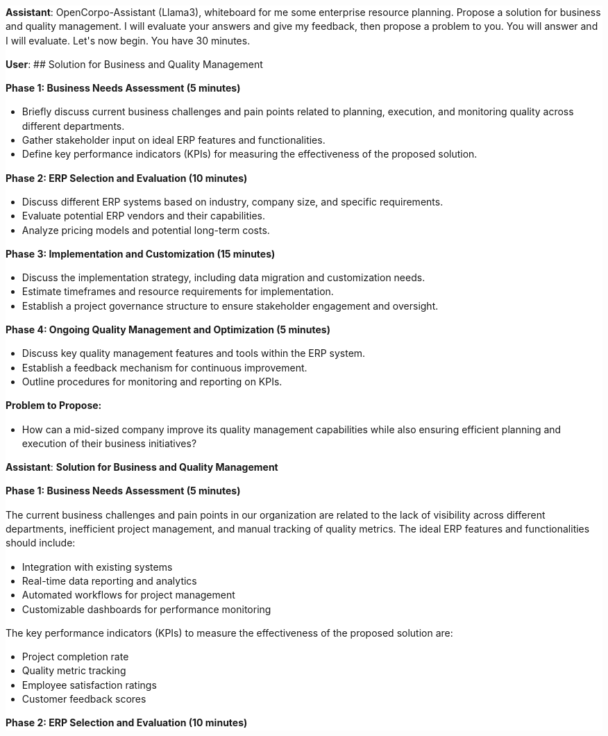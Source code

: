 **Assistant**: OpenCorpo-Assistant (Llama3), whiteboard for me some enterprise resource planning. Propose a solution for business and quality management. I will evaluate your answers and give my feedback, then propose a problem to you. You will answer and I will evaluate. Let's now begin. You have 30 minutes.

**User**: ## Solution for Business and Quality Management

**Phase 1: Business Needs Assessment (5 minutes)**

* Briefly discuss current business challenges and pain points related to planning, execution, and monitoring quality across different departments.
* Gather stakeholder input on ideal ERP features and functionalities.
* Define key performance indicators (KPIs) for measuring the effectiveness of the proposed solution.

**Phase 2: ERP Selection and Evaluation (10 minutes)**

* Discuss different ERP systems based on industry, company size, and specific requirements.
* Evaluate potential ERP vendors and their capabilities.
* Analyze pricing models and potential long-term costs.

**Phase 3: Implementation and Customization (15 minutes)**

* Discuss the implementation strategy, including data migration and customization needs.
* Estimate timeframes and resource requirements for implementation.
* Establish a project governance structure to ensure stakeholder engagement and oversight.

**Phase 4: Ongoing Quality Management and Optimization (5 minutes)**

* Discuss key quality management features and tools within the ERP system.
* Establish a feedback mechanism for continuous improvement.
* Outline procedures for monitoring and reporting on KPIs.

**Problem to Propose:**

* How can a mid-sized company improve its quality management capabilities while also ensuring efficient planning and execution of their business initiatives?

**Assistant**: **Solution for Business and Quality Management**

**Phase 1: Business Needs Assessment (5 minutes)**

The current business challenges and pain points in our organization are related to the lack of visibility across different departments, inefficient project management, and manual tracking of quality metrics. The ideal ERP features and functionalities should include:

* Integration with existing systems
* Real-time data reporting and analytics
* Automated workflows for project management
* Customizable dashboards for performance monitoring

The key performance indicators (KPIs) to measure the effectiveness of the proposed solution are:

* Project completion rate
* Quality metric tracking
* Employee satisfaction ratings
* Customer feedback scores

**Phase 2: ERP Selection and Evaluation (10 minutes)**
